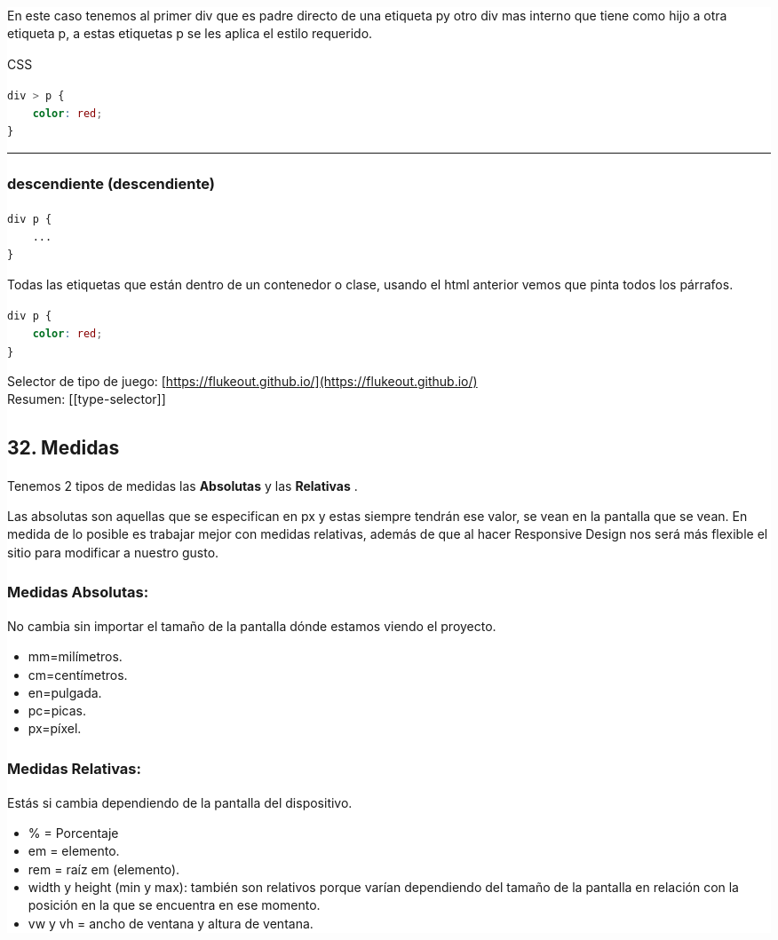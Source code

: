 En este caso tenemos al primer div que es padre directo de una etiqueta py otro div mas interno que tiene como hijo a otra etiqueta p, a estas etiquetas p se les aplica el estilo requerido.

CSS

```css
div > p {
    color: red;
}
```

---

### descendiente (descendiente)

```css
div p {
	...
}
```

Todas las etiquetas que están dentro de un contenedor o clase, usando el html anterior vemos que pinta todos los párrafos.

```css
div p {
    color: red;
}
```

Selector de tipo de juego: [https://flukeout.github.io/](https://flukeout.github.io/)  
Resumen: [[type-selector]]

## 32. Medidas

Tenemos 2 tipos de medidas las **Absolutas** y las **Relativas** .

Las absolutas son aquellas que se especifican en px y estas siempre tendrán ese valor, se vean en la pantalla que se vean. En medida de lo posible es trabajar mejor con medidas relativas, además de que al hacer Responsive Design nos será más flexible el sitio para modificar a nuestro gusto.

### Medidas Absolutas:

No cambia sin importar el tamaño de la pantalla dónde estamos viendo el proyecto.

-   mm=milímetros.
-   cm=centímetros.
-   en=pulgada.
-   pc=picas.
-   px=píxel.

### Medidas Relativas:

Estás si cambia dependiendo de la pantalla del dispositivo.

-   % = Porcentaje
-   em = elemento.
-   rem = raíz em (elemento).
-   width y height (min y max): también son relativos porque varían dependiendo del tamaño de la pantalla en relación con la posición en la que se encuentra en ese momento.
-   vw y vh = ancho de ventana y altura de ventana.
